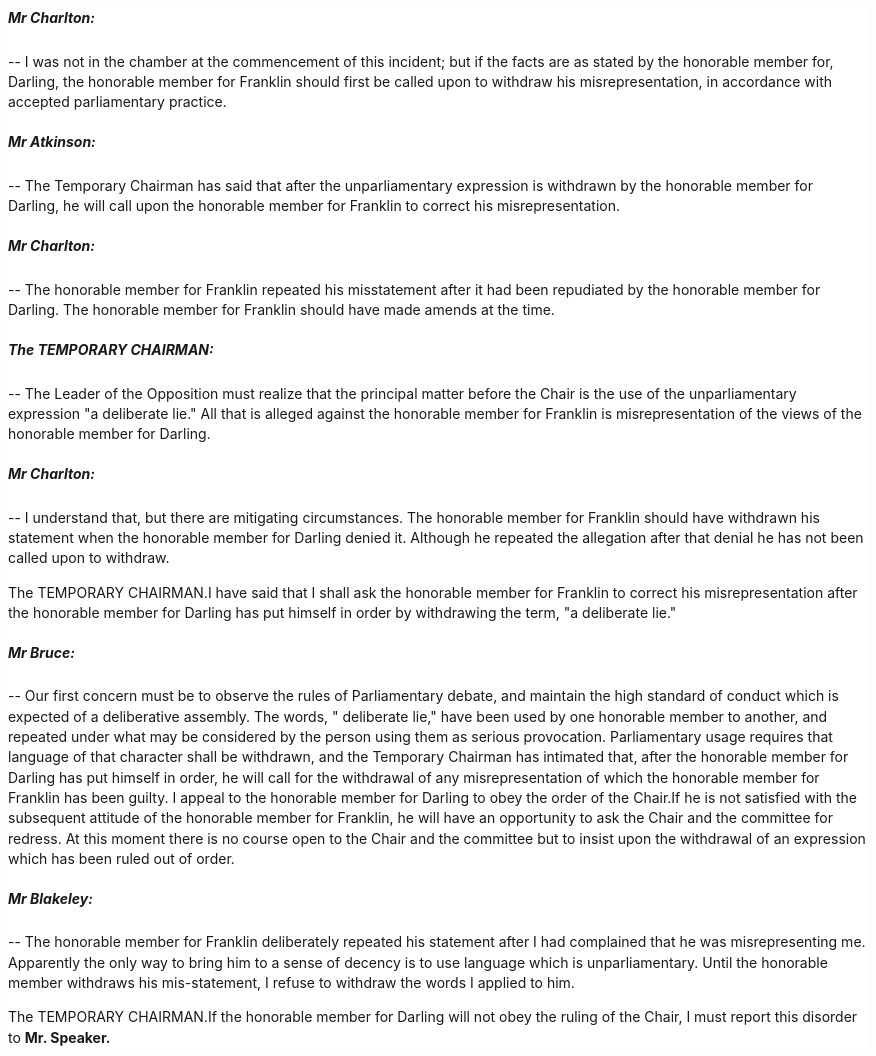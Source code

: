 ##### Mr Charlton:

-- I was not in the chamber at the commencement of this incident; but if the facts are as stated by the honorable member for, Darling, the honorable member for Franklin should first be called upon to withdraw his misrepresentation, in accordance with accepted parliamentary practice. 

##### Mr Atkinson:

-- The Temporary  Chairman  has said that after the unparliamentary expression is withdrawn by the honorable member for Darling, he will call upon the honorable member for Franklin to correct his misrepresentation. 

##### Mr Charlton:

-- The honorable member for Franklin repeated his misstatement after it had been repudiated by the honorable member for Darling. The honorable member for Franklin should have made amends at the time. 

##### The TEMPORARY CHAIRMAN:

-- The Leader of the Opposition must realize that the principal matter before the Chair is the use of the unparliamentary expression "a deliberate lie." All that is alleged against the honorable member for Franklin is misrepresentation of the views of the honorable member for Darling. 

##### Mr Charlton:

-- I understand that, but there are mitigating circumstances. The honorable member for Franklin should have withdrawn his statement when the honorable member for Darling denied it. Although he repeated the allegation after that denial he has not been called upon to withdraw. 

The TEMPORARY CHAIRMAN.I have said that I shall ask the honorable member for Franklin to correct his misrepresentation after the honorable member for Darling has put himself in order by withdrawing the term, "a deliberate lie." 

##### Mr Bruce:

-- Our first concern must be to observe the rules of Parliamentary debate, and maintain the high standard of conduct which is expected of a deliberative assembly. The words, " deliberate lie," have been used by one honorable member to another, and repeated under what may be considered by the person using them as serious provocation. Parliamentary usage requires that language of that character shall be withdrawn, and the Temporary  Chairman  has intimated that, after the honorable member for Darling has put himself in order, he will call for the withdrawal of any misrepresentation of which the honorable member for Franklin has been guilty. I appeal to the honorable member for Darling to obey the order of the Chair.If he is not satisfied with the subsequent attitude of the honorable member for Franklin, he will have an opportunity to ask the Chair and the committee for redress. At this moment there is no course open to the Chair and the committee but to insist upon the withdrawal of an expression which has been ruled out of order. 

##### Mr Blakeley:

-- The honorable member for Franklin deliberately repeated his statement after I had complained that he was misrepresenting me. Apparently the only way to bring him to a sense of decency is to use language which is unparliamentary. Until the honorable member withdraws his mis-statement, I refuse to withdraw the words I applied to him. 

The TEMPORARY CHAIRMAN.If the honorable member for Darling will not obey the ruling of the Chair, I must report this disorder to  **Mr. Speaker.** 

